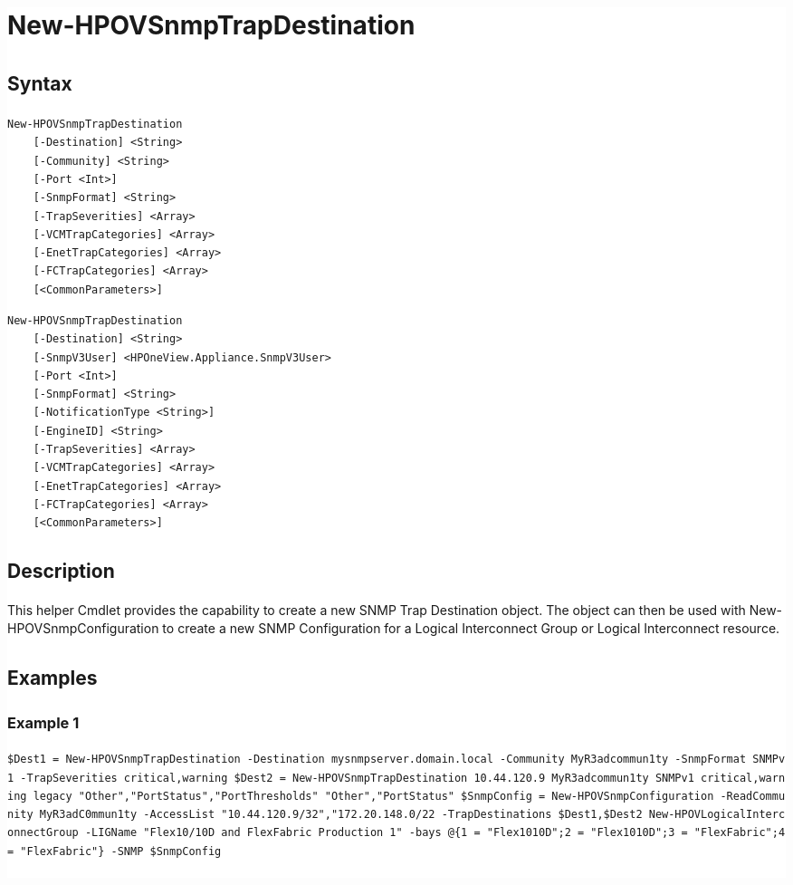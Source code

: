﻿---
description: Create SNMP Trap Destination Object
---

# New-HPOVSnmpTrapDestination

## Syntax

```text
New-HPOVSnmpTrapDestination
    [-Destination] <String>
    [-Community] <String>
    [-Port <Int>]
    [-SnmpFormat] <String>
    [-TrapSeverities] <Array>
    [-VCMTrapCategories] <Array>
    [-EnetTrapCategories] <Array>
    [-FCTrapCategories] <Array>
    [<CommonParameters>]
```

```text
New-HPOVSnmpTrapDestination
    [-Destination] <String>
    [-SnmpV3User] <HPOneView.Appliance.SnmpV3User>
    [-Port <Int>]
    [-SnmpFormat] <String>
    [-NotificationType <String>]
    [-EngineID] <String>
    [-TrapSeverities] <Array>
    [-VCMTrapCategories] <Array>
    [-EnetTrapCategories] <Array>
    [-FCTrapCategories] <Array>
    [<CommonParameters>]
```

## Description

This helper Cmdlet provides the capability to create a new SNMP Trap Destination object.  The object can then be used with New-HPOVSnmpConfiguration to create a new SNMP Configuration for a Logical Interconnect Group or Logical Interconnect resource.

## Examples

###  Example 1 

```text
$Dest1 = New-HPOVSnmpTrapDestination -Destination mysnmpserver.domain.local -Community MyR3adcommun1ty -SnmpFormat SNMPv1 -TrapSeverities critical,warning $Dest2 = New-HPOVSnmpTrapDestination 10.44.120.9 MyR3adcommun1ty SNMPv1 critical,warning legacy "Other","PortStatus","PortThresholds" "Other","PortStatus" $SnmpConfig = New-HPOVSnmpConfiguration -ReadCommunity MyR3adC0mmun1ty -AccessList "10.44.120.9/32","172.20.148.0/22 -TrapDestinations $Dest1,$Dest2 New-HPOVLogicalInterconnectGroup -LIGName "Flex10/10D and FlexFabric Production 1" -bays @{1 = "Flex1010D";2 = "Flex1010D";3 = "FlexFabric";4 = "FlexFabric"} -SNMP $SnmpConfig


```
